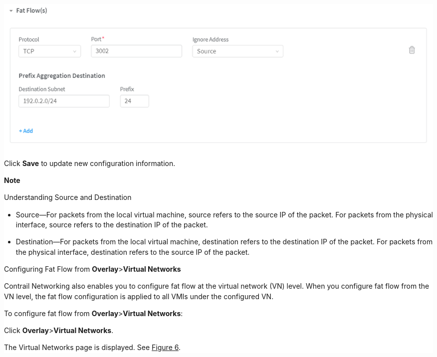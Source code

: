 ![Figure 5: Ignore Address—Source](documentation/images/s051791.PNG)

Click **Save** to update new configuration information.

**Note**

<span class="kbd user-typing" v-pre="">Understanding Source and
Destination</span>

-   <span class="kbd user-typing" v-pre="">Source</span>—For packets
    from the local virtual machine, source refers to the source IP of
    the packet. For packets from the physical interface, source refers
    to the destination IP of the packet.

-   <span class="kbd user-typing" v-pre="">Destination</span>—For
    packets from the local virtual machine, destination refers to the
    destination IP of the packet. For packets from the physical
    interface, destination refers to the source IP of the packet.

<span class="kbd user-typing" v-pre="">Configuring Fat Flow from</span>
**Overlay**&gt;**Virtual Networks**

Contrail Networking also enables you to configure fat flow at the
virtual network (VN) level. When you configure fat flow from the VN
level, the fat flow configuration is applied to all VMIs under the
configured VN.

To configure fat flow from **Overlay**&gt;**Virtual Networks**:

Click **Overlay**&gt;**Virtual Networks**.

The Virtual Networks page is displayed. See
[Figure 6](contrail-fat-flows.html#all-networks).
